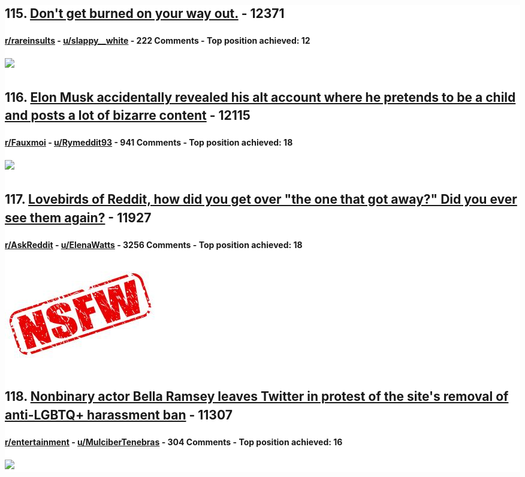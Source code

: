 ## 115. [Don't get burned on your way out.](http://reddit.com/r/rareinsults/comments/12yq3p6/dont_get_burned_on_your_way_out/) - 12371
#### [r/rareinsults](http://reddit.com/r/rareinsults) - [u/slappy__white](http://reddit.com/u/slappy__white) - 222 Comments - Top position achieved: 12

<a href="https://i.redd.it/fubu8r4nf2wa1.png"><img src="https://b.thumbs.redditmedia.com/7-ZGjy8TzC_-n67IrV-_ZT93Ew_OT_wWHdSASfGBnGA.jpg"></img></a>

## 116. [Elon Musk accidentally revealed his alt account where he pretends to be a child and posts a lot of bizarre content](http://reddit.com/r/Fauxmoi/comments/12yc7q3/elon_musk_accidentally_revealed_his_alt_account/) - 12115
#### [r/Fauxmoi](http://reddit.com/r/Fauxmoi) - [u/Rymeddit93](http://reddit.com/u/Rymeddit93) - 941 Comments - Top position achieved: 18

<a href="https://www.reddit.com/gallery/12yc7q3"><img src="https://b.thumbs.redditmedia.com/QNVHyT8XTNtlzprbbYFjsaTc6a_tqs0F77N7DBFm1dw.jpg"></img></a>

## 117. [Lovebirds of Reddit, how did you get over "the one that got away?" Did you ever see them again?](http://reddit.com/r/AskReddit/comments/12yqv1p/lovebirds_of_reddit_how_did_you_get_over_the_one/) - 11927
#### [r/AskReddit](http://reddit.com/r/AskReddit) - [u/ElenaWatts](http://reddit.com/u/ElenaWatts) - 3256 Comments - Top position achieved: 18

<a href="https://www.reddit.com/r/AskReddit/comments/12yqv1p/lovebirds_of_reddit_how_did_you_get_over_the_one/"><img src="https://github.com/mgerb/top-of-reddit/raw/master/nsfw.jpg"></img></a>

## 118. [Nonbinary actor Bella Ramsey leaves Twitter in protest of the site's removal of anti-LGBTQ+ harassment ban](http://reddit.com/r/entertainment/comments/12yxged/nonbinary_actor_bella_ramsey_leaves_twitter_in/) - 11307
#### [r/entertainment](http://reddit.com/r/entertainment) - [u/MulciberTenebras](http://reddit.com/u/MulciberTenebras) - 304 Comments - Top position achieved: 16

<a href="https://www.lgbtqnation.com/2023/04/nonbinary-actor-bella-ramsey-leaves-twitter-after-change-to-anti-lgbtq-harassment-ban/"><img src="https://a.thumbs.redditmedia.com/ZVOBuYL_5r47EuQop_WkQgEXVdcWlXiNoggMp-UXNi0.jpg"></img></a>
